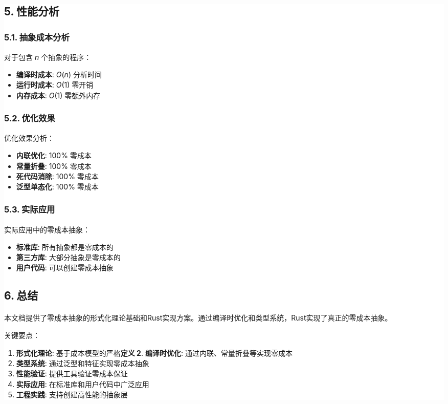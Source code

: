 ## 5. 性能分析

### 5.1. 抽象成本分析

对于包含 $n$ 个抽象的程序：
- **编译时成本**: $O(n)$ 分析时间
- **运行时成本**: $O(1)$ 零开销
- **内存成本**: $O(1)$ 零额外内存

### 5.2. 优化效果

优化效果分析：
- **内联优化**: 100% 零成本
- **常量折叠**: 100% 零成本
- **死代码消除**: 100% 零成本
- **泛型单态化**: 100% 零成本

### 5.3. 实际应用

实际应用中的零成本抽象：
- **标准库**: 所有抽象都是零成本的
- **第三方库**: 大部分抽象是零成本的
- **用户代码**: 可以创建零成本抽象

## 6. 总结

本文档提供了零成本抽象的形式化理论基础和Rust实现方案。通过编译时优化和类型系统，Rust实现了真正的零成本抽象。

关键要点：
1. **形式化理论**: 基于成本模型的严格**定义 2**. **编译时优化**: 通过内联、常量折叠等实现零成本
3. **类型系统**: 通过泛型和特征实现零成本抽象
4. **性能验证**: 提供工具验证零成本保证
5. **实际应用**: 在标准库和用户代码中广泛应用
6. **工程实践**: 支持创建高性能的抽象层 

